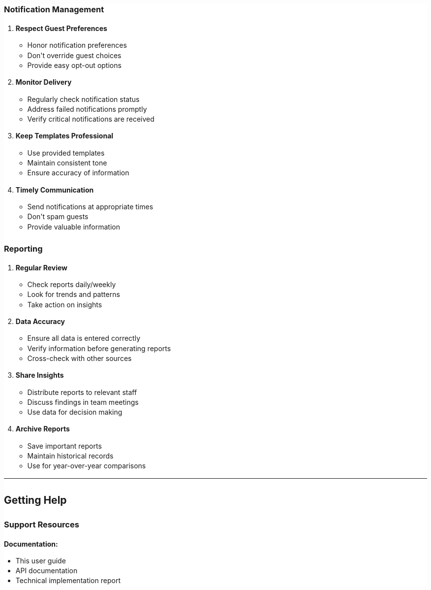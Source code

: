 ### Notification Management

1. **Respect Guest Preferences**
   - Honor notification preferences
   - Don't override guest choices
   - Provide easy opt-out options

2. **Monitor Delivery**
   - Regularly check notification status
   - Address failed notifications promptly
   - Verify critical notifications are received

3. **Keep Templates Professional**
   - Use provided templates
   - Maintain consistent tone
   - Ensure accuracy of information

4. **Timely Communication**
   - Send notifications at appropriate times
   - Don't spam guests
   - Provide valuable information

### Reporting

1. **Regular Review**
   - Check reports daily/weekly
   - Look for trends and patterns
   - Take action on insights

2. **Data Accuracy**
   - Ensure all data is entered correctly
   - Verify information before generating reports
   - Cross-check with other sources

3. **Share Insights**
   - Distribute reports to relevant staff
   - Discuss findings in team meetings
   - Use data for decision making

4. **Archive Reports**
   - Save important reports
   - Maintain historical records
   - Use for year-over-year comparisons

---

## Getting Help

### Support Resources

**Documentation:**
- This user guide
- API documentation
- Technical implementation report
